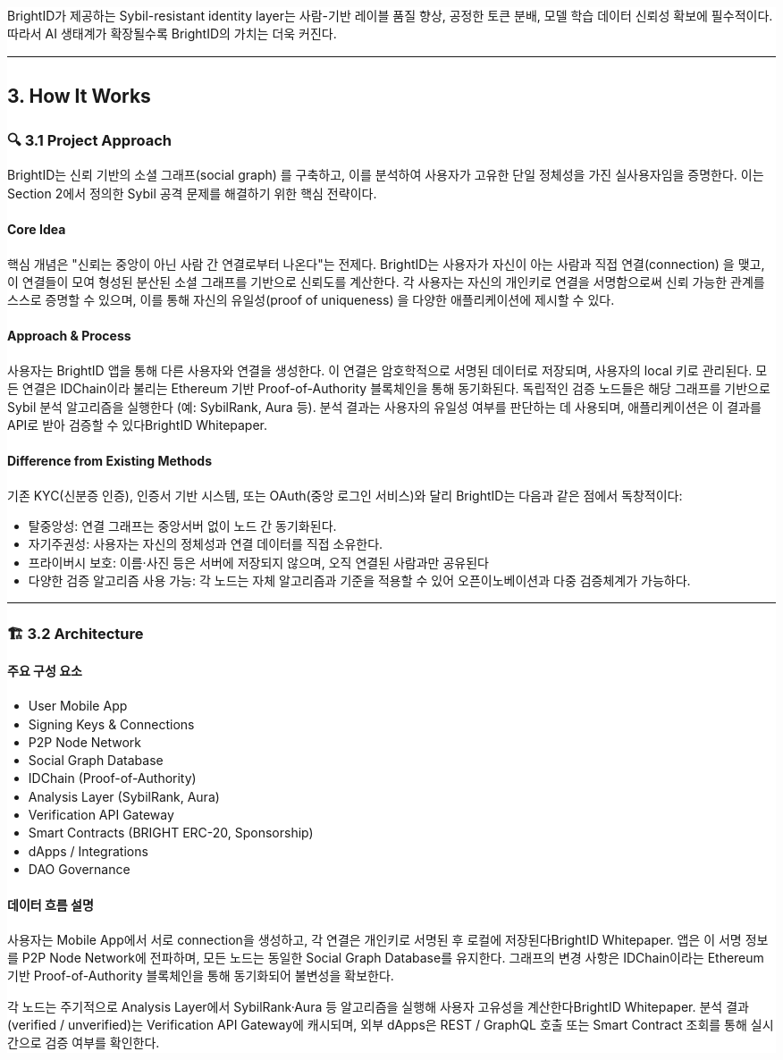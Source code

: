 BrightID가 제공하는 Sybil-resistant identity layer는 사람-기반 레이블 품질 향상, 공정한 토큰 분배, 모델 학습 데이터 신뢰성 확보에 필수적이다. 따라서 AI 생태계가 확장될수록 BrightID의 가치는 더욱 커진다.

---

## 3. How It Works

### 🔍 3.1 Project Approach  
BrightID는 신뢰 기반의 소셜 그래프(social graph) 를 구축하고, 이를 분석하여 사용자가 고유한 단일 정체성을 가진 실사용자임을 증명한다. 이는 Section 2에서 정의한 Sybil 공격 문제를 해결하기 위한 핵심 전략이다.

#### Core Idea
핵심 개념은 "신뢰는 중앙이 아닌 사람 간 연결로부터 나온다"는 전제다. BrightID는 사용자가 자신이 아는 사람과 직접 연결(connection) 을 맺고, 이 연결들이 모여 형성된 분산된 소셜 그래프를 기반으로 신뢰도를 계산한다. 각 사용자는 자신의 개인키로 연결을 서명함으로써 신뢰 가능한 관계를 스스로 증명할 수 있으며, 이를 통해 자신의 유일성(proof of uniqueness) 을 다양한 애플리케이션에 제시할 수 있다.

#### Approach & Process

사용자는 BrightID 앱을 통해 다른 사용자와 연결을 생성한다. 이 연결은 암호학적으로 서명된 데이터로 저장되며, 사용자의 local 키로 관리된다. 모든 연결은 IDChain이라 불리는 Ethereum 기반 Proof-of-Authority 블록체인을 통해 동기화된다. 독립적인 검증 노드들은 해당 그래프를 기반으로 Sybil 분석 알고리즘을 실행한다 (예: SybilRank, Aura 등). 분석 결과는 사용자의 유일성 여부를 판단하는 데 사용되며, 애플리케이션은 이 결과를 API로 받아 검증할 수 있다BrightID Whitepaper.

#### Difference from Existing Methods
기존 KYC(신분증 인증), 인증서 기반 시스템, 또는 OAuth(중앙 로그인 서비스)와 달리 BrightID는 다음과 같은 점에서 독창적이다:
- 탈중앙성: 연결 그래프는 중앙서버 없이 노드 간 동기화된다.
- 자기주권성: 사용자는 자신의 정체성과 연결 데이터를 직접 소유한다.
- 프라이버시 보호: 이름·사진 등은 서버에 저장되지 않으며, 오직 연결된 사람과만 공유된다
- 다양한 검증 알고리즘 사용 가능: 각 노드는 자체 알고리즘과 기준을 적용할 수 있어 오픈이노베이션과 다중 검증체계가 가능하다.
---

### 🏗️ 3.2 Architecture  
#### 주요 구성 요소
- User Mobile App
- Signing Keys & Connections
- P2P Node Network
- Social Graph Database
- IDChain (Proof-of-Authority)
- Analysis Layer (SybilRank, Aura)
- Verification API Gateway
- Smart Contracts (BRIGHT ERC-20, Sponsorship)
- dApps / Integrations
- DAO Governance

#### 데이터 흐름 설명
사용자는 Mobile App에서 서로 connection을 생성하고, 각 연결은 개인키로 서명된 후 로컬에 저장된다BrightID Whitepaper. 앱은 이 서명 정보를 P2P Node Network에 전파하며, 모든 노드는 동일한 Social Graph Database를 유지한다. 그래프의 변경 사항은 IDChain이라는 Ethereum 기반 Proof-of-Authority 블록체인을 통해 동기화되어 불변성을 확보한다.

각 노드는 주기적으로 Analysis Layer에서 SybilRank·Aura 등 알고리즘을 실행해 사용자 고유성을 계산한다BrightID Whitepaper. 분석 결과(verified / unverified)는 Verification API Gateway에 캐시되며, 외부 dApps은 REST / GraphQL 호출 또는 Smart Contract 조회를 통해 실시간으로 검증 여부를 확인한다.

